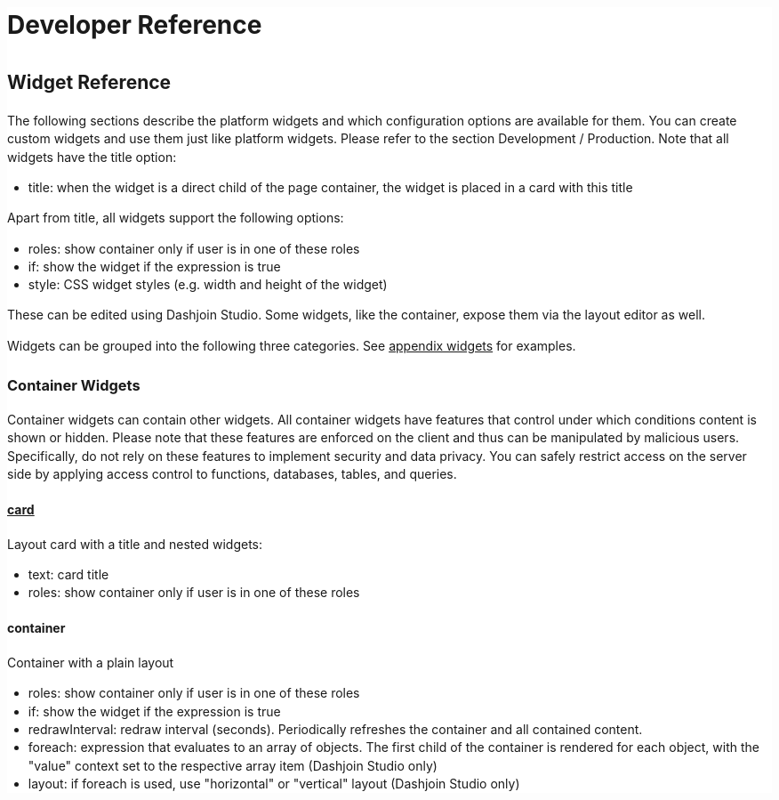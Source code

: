 # Developer Reference

## Widget Reference

The following sections describe the platform widgets and which configuration options are available for them.
You can create custom widgets and use them just like platform widgets.
Please refer to the section Development / Production.
Note that all widgets have the title option:

* title: when the widget is a direct child of the page container, the widget is placed in a card with this title

Apart from title, all widgets support the following options:

* roles: show container only if user is in one of these roles
* if: show the widget if the expression is true
* style: CSS widget styles (e.g. width and height of the widget)

These can be edited using Dashjoin Studio. Some widgets, like the container, expose them via the layout editor as well.

Widgets can be grouped into the following three categories.
See [appendix widgets](appendix-widgets.md) for examples. 

### Container Widgets

Container widgets can contain other widgets. All container widgets have features that control under which
conditions content is shown or hidden. Please note that these features are enforced on the client and thus
can be manipulated by malicious users. Specifically, do not rely on these features to implement security
and data privacy. You can safely restrict access on the server side by applying access control to
functions, databases, tables, and queries.

#### [card](https://demo.my.dashjoin.com/#/page/card)

Layout card with a title and nested widgets:

* text: card title
* roles: show container only if user is in one of these roles

#### container

Container with a plain layout

* roles: show container only if user is in one of these roles
* if: show the widget if the expression is true
* redrawInterval: redraw interval (seconds). Periodically refreshes the container and all contained content.
* foreach: expression that evaluates to an array of objects. The first child of the container is rendered for each object, with the "value" context set to the respective array item (Dashjoin Studio only)
* layout: if foreach is used, use "horizontal" or "vertical" layout (Dashjoin Studio only)
